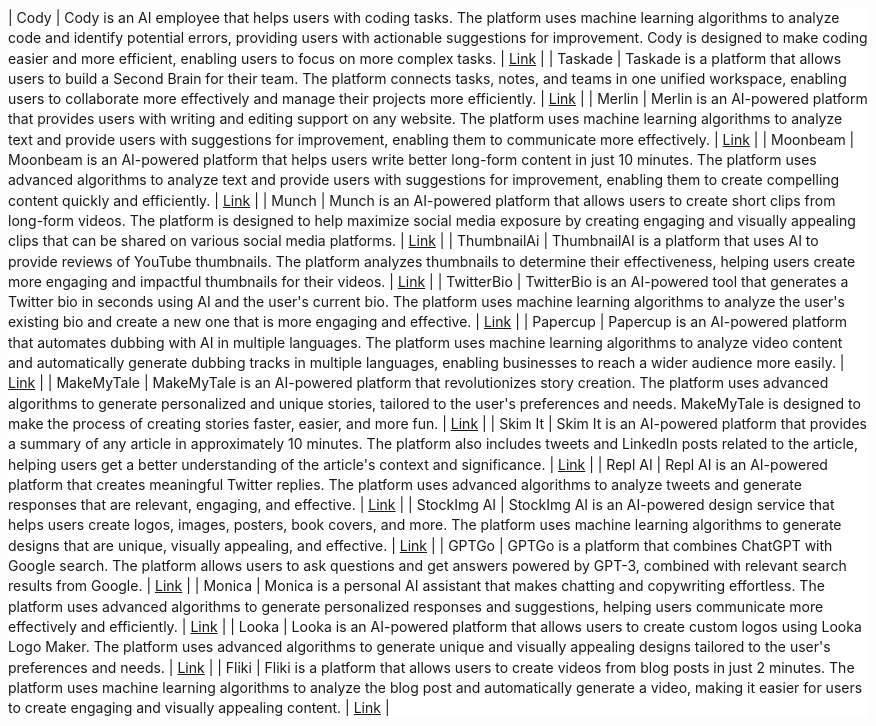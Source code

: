 | Cody                                      | Cody is an AI employee that helps users with coding tasks. The platform uses machine learning algorithms to analyze code and identify potential errors, providing users with actionable suggestions for improvement. Cody is designed to make coding easier and more efficient, enabling users to focus on more complex tasks.            |   [Link](https://www.meetcody.ai/)    |
| Taskade                                      | Taskade is a platform that allows users to build a Second Brain for their team. The platform connects tasks, notes, and teams in one unified workspace, enabling users to collaborate more effectively and manage their projects more efficiently.            |   [Link](https://www.taskade.com/)    |
| Merlin                                      | Merlin is an AI-powered platform that provides users with writing and editing support on any website. The platform uses machine learning algorithms to analyze text and provide users with suggestions for improvement, enabling them to communicate more effectively.            |   [Link](https://merlin.foyer.work/)    |
| Moonbeam                                      | Moonbeam is an AI-powered platform that helps users write better long-form content in just 10 minutes. The platform uses advanced algorithms to analyze text and provide users with suggestions for improvement, enabling them to create compelling content quickly and efficiently.            |   [Link](https://www.gomoonbeam.com/)    |
| Munch                                      | Munch is an AI-powered platform that allows users to create short clips from long-form videos. The platform is designed to help maximize social media exposure by creating engaging and visually appealing clips that can be shared on various social media platforms.            |   [Link](https://www.getmunch.com/)    |
| ThumbnailAi                                      | ThumbnailAI is a platform that uses AI to provide reviews of YouTube thumbnails. The platform analyzes thumbnails to determine their effectiveness, helping users create more engaging and impactful thumbnails for their videos.            |   [Link](https://thumbnail-ai.ybouane.com/)    |
| TwitterBio                                      | TwitterBio is an AI-powered tool that generates a Twitter bio in seconds using AI and the user's current bio. The platform uses machine learning algorithms to analyze the user's existing bio and create a new one that is more engaging and effective.            |   [Link](https://www.twitterbio.com/)    |
| Papercup                                      | Papercup is an AI-powered platform that automates dubbing with AI in multiple languages. The platform uses machine learning algorithms to analyze video content and automatically generate dubbing tracks in multiple languages, enabling businesses to reach a wider audience more easily.            |   [Link](https://www.papercup.com/)    |
| MakeMyTale                                      | MakeMyTale is an AI-powered platform that revolutionizes story creation. The platform uses advanced algorithms to generate personalized and unique stories, tailored to the user's preferences and needs. MakeMyTale is designed to make the process of creating stories faster, easier, and more fun.            |   [Link](https://makemytale.com/)    |
| Skim It                                      | Skim It is an AI-powered platform that provides a summary of any article in approximately 10 minutes. The platform also includes tweets and LinkedIn posts related to the article, helping users get a better understanding of the article's context and significance.            |   [Link](https://www.skimit.ai/)    |
| Repl AI                                      | Repl AI is an AI-powered platform that creates meaningful Twitter replies. The platform uses advanced algorithms to analyze tweets and generate responses that are relevant, engaging, and effective.            |   [Link](https://replai.so/)    |
| StockImg AI                                      | StockImg AI is an AI-powered design service that helps users create logos, images, posters, book covers, and more. The platform uses machine learning algorithms to generate designs that are unique, visually appealing, and effective.            |   [Link](https://stockimg.ai/)    |
| GPTGo                                      | GPTGo is a platform that combines ChatGPT with Google search. The platform allows users to ask questions and get answers powered by GPT-3, combined with relevant search results from Google.            |   [Link](https://www.hoppycopy.co/)    |
| Monica                                      | Monica is a personal AI assistant that makes chatting and copywriting effortless. The platform uses advanced algorithms to generate personalized responses and suggestions, helping users communicate more effectively and efficiently.            |   [Link](https://monica.im/)    |
| Looka                                      | Looka is an AI-powered platform that allows users to create custom logos using Looka Logo Maker. The platform uses advanced algorithms to generate unique and visually appealing designs tailored to the user's preferences and needs.            |   [Link](https://looka.com/)    |
| Fliki                                      | Fliki is a platform that allows users to create videos from blog posts in just 2 minutes. The platform uses machine learning algorithms to analyze the blog post and automatically generate a video, making it easier for users to create engaging and visually appealing content.            |   [Link](https://fliki.ai/)    |